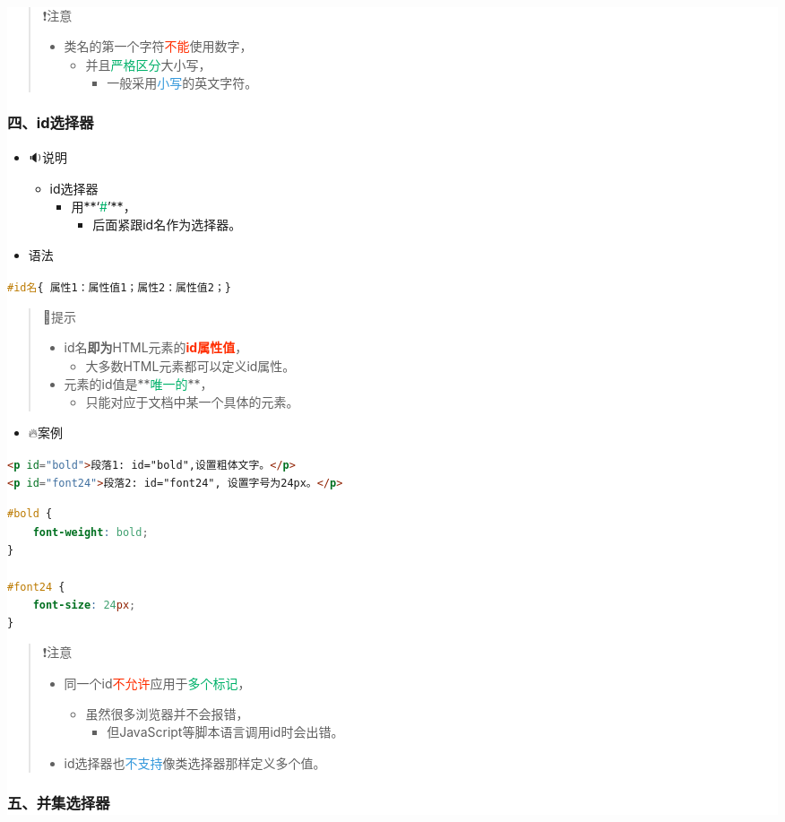 > ❗注意
>
> - 类名的第一个字符<font color='#FF2D00'>不能</font>使用数字，
>   - 并且<font color='#00b16a'>严格区分</font>大小写，
>     - 一般采用<font color='#3498DB'>小写</font>的英文字符。

### 四、id选择器

- 🔉说明

  - id选择器
    - 用**‘<font color='#00b16a'>#</font>’**，
      - 后面紧跟id名作为选择器。


- 
  语法


```css
#id名{ 属性1：属性值1；属性2：属性值2；}
```

> 🔔提示
>
> - id名**即为**HTML元素的<font color='#FF2D00'>**id属性值**</font>，
>   - 大多数HTML元素都可以定义id属性。
> - 元素的id值是**<font color='#00b16a'>唯一的</font>**，
>   - 只能对应于文档中某一个具体的元素。

- 🔥案例


```html
<p id="bold">段落1: id="bold",设置粗体文字。</p>
<p id="font24">段落2: id="font24", 设置字号为24px。</p>
```

```css
#bold {
    font-weight: bold;
}

#font24 {
    font-size: 24px;
}
```

> ❗注意
>
> - 同一个id<font color='#FF2D00'>不允许</font>应用于<font color='#00b16a'>多个标记</font>，
>   - 虽然很多浏览器并不会报错，
>     - 但JavaScript等脚本语言调用id时会出错。
>
> - id选择器也<font color='#3498DB'>不支持</font>像类选择器那样定义多个值。

### 五、并集选择器
